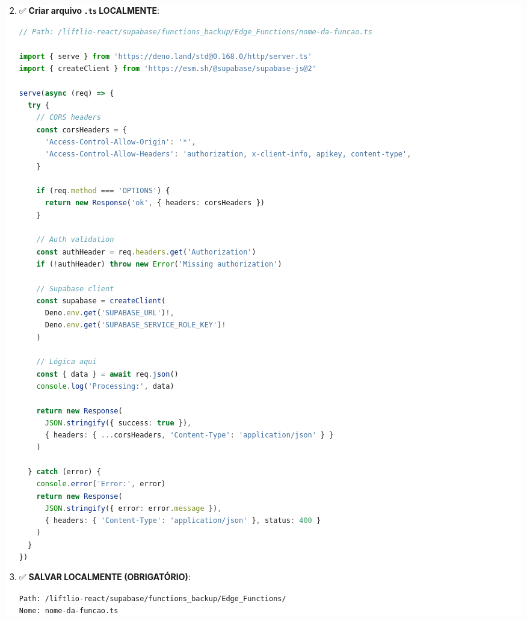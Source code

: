 2. ✅ **Criar arquivo `.ts` LOCALMENTE**:
   ```typescript
   // Path: /liftlio-react/supabase/functions_backup/Edge_Functions/nome-da-funcao.ts

   import { serve } from 'https://deno.land/std@0.168.0/http/server.ts'
   import { createClient } from 'https://esm.sh/@supabase/supabase-js@2'

   serve(async (req) => {
     try {
       // CORS headers
       const corsHeaders = {
         'Access-Control-Allow-Origin': '*',
         'Access-Control-Allow-Headers': 'authorization, x-client-info, apikey, content-type',
       }

       if (req.method === 'OPTIONS') {
         return new Response('ok', { headers: corsHeaders })
       }

       // Auth validation
       const authHeader = req.headers.get('Authorization')
       if (!authHeader) throw new Error('Missing authorization')

       // Supabase client
       const supabase = createClient(
         Deno.env.get('SUPABASE_URL')!,
         Deno.env.get('SUPABASE_SERVICE_ROLE_KEY')!
       )

       // Lógica aqui
       const { data } = await req.json()
       console.log('Processing:', data)

       return new Response(
         JSON.stringify({ success: true }),
         { headers: { ...corsHeaders, 'Content-Type': 'application/json' } }
       )

     } catch (error) {
       console.error('Error:', error)
       return new Response(
         JSON.stringify({ error: error.message }),
         { headers: { 'Content-Type': 'application/json' }, status: 400 }
       )
     }
   })
   ```

3. ✅ **SALVAR LOCALMENTE (OBRIGATÓRIO)**:
   ```
   Path: /liftlio-react/supabase/functions_backup/Edge_Functions/
   Nome: nome-da-funcao.ts
   ```
